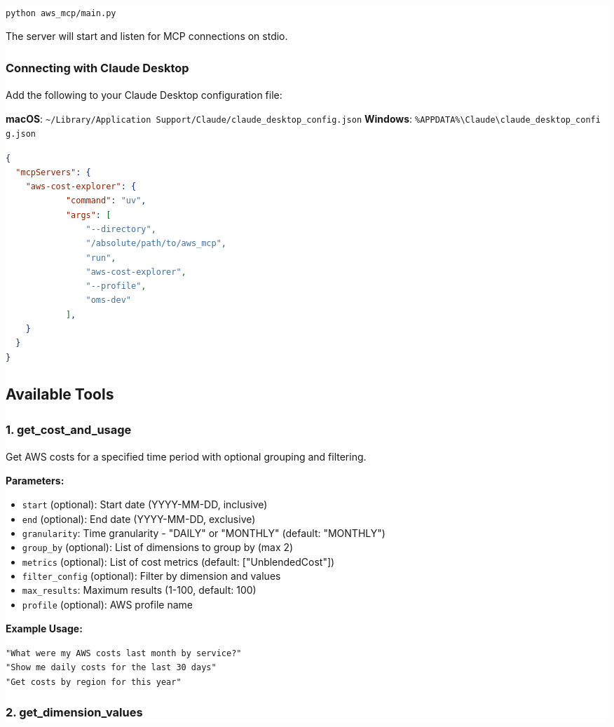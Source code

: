 ```bash
python aws_mcp/main.py
```

The server will start and listen for MCP connections on stdio.

### Connecting with Claude Desktop

Add the following to your Claude Desktop configuration file:

**macOS**: `~/Library/Application Support/Claude/claude_desktop_config.json`
**Windows**: `%APPDATA%\Claude\claude_desktop_config.json`

```json
{
  "mcpServers": {
    "aws-cost-explorer": {
			"command": "uv",
			"args": [
				"--directory",
				"/absolute/path/to/aws_mcp",
				"run",
				"aws-cost-explorer",
				"--profile",
				"oms-dev"
			],
    }
  }
}
```

## Available Tools

### 1. get_cost_and_usage

Get AWS costs for a specified time period with optional grouping and filtering.

**Parameters:**
- `start` (optional): Start date (YYYY-MM-DD, inclusive)
- `end` (optional): End date (YYYY-MM-DD, exclusive)
- `granularity`: Time granularity - "DAILY" or "MONTHLY" (default: "MONTHLY")
- `group_by` (optional): List of dimensions to group by (max 2)
- `metrics` (optional): List of cost metrics (default: ["UnblendedCost"])
- `filter_config` (optional): Filter by dimension and values
- `max_results`: Maximum results (1-100, default: 100)
- `profile` (optional): AWS profile name

**Example Usage:**
```
"What were my AWS costs last month by service?"
"Show me daily costs for the last 30 days"
"Get costs by region for this year"
```

### 2. get_dimension_values
